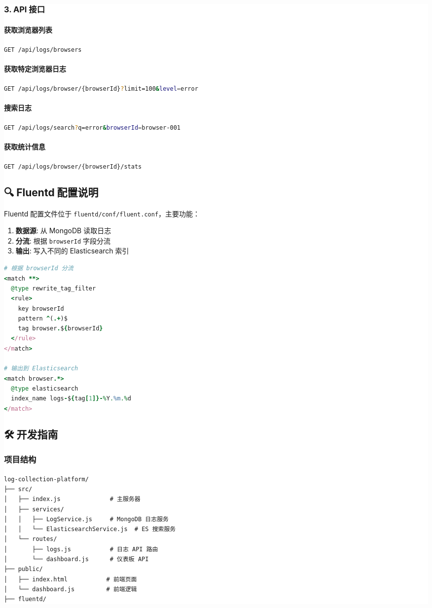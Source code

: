 ### 3. API 接口

#### 获取浏览器列表
```bash
GET /api/logs/browsers
```

#### 获取特定浏览器日志
```bash
GET /api/logs/browser/{browserId}?limit=100&level=error
```

#### 搜索日志
```bash
GET /api/logs/search?q=error&browserId=browser-001
```

#### 获取统计信息
```bash
GET /api/logs/browser/{browserId}/stats
```

## 🔍 Fluentd 配置说明

Fluentd 配置文件位于 `fluentd/conf/fluent.conf`，主要功能：

1. **数据源**: 从 MongoDB 读取日志
2. **分流**: 根据 `browserId` 字段分流
3. **输出**: 写入不同的 Elasticsearch 索引

```ruby
# 根据 browserId 分流
<match **>
  @type rewrite_tag_filter
  <rule>
    key browserId
    pattern ^(.+)$
    tag browser.${browserId}
  </rule>
</match>

# 输出到 Elasticsearch
<match browser.*>
  @type elasticsearch
  index_name logs-${tag[1]}-%Y.%m.%d
</match>
```

## 🛠️ 开发指南

### 项目结构
```
log-collection-platform/
├── src/
│   ├── index.js              # 主服务器
│   ├── services/
│   │   ├── LogService.js     # MongoDB 日志服务
│   │   └── ElasticsearchService.js  # ES 搜索服务
│   └── routes/
│       ├── logs.js           # 日志 API 路由
│       └── dashboard.js      # 仪表板 API
├── public/
│   ├── index.html           # 前端页面
│   └── dashboard.js         # 前端逻辑
├── fluentd/
```